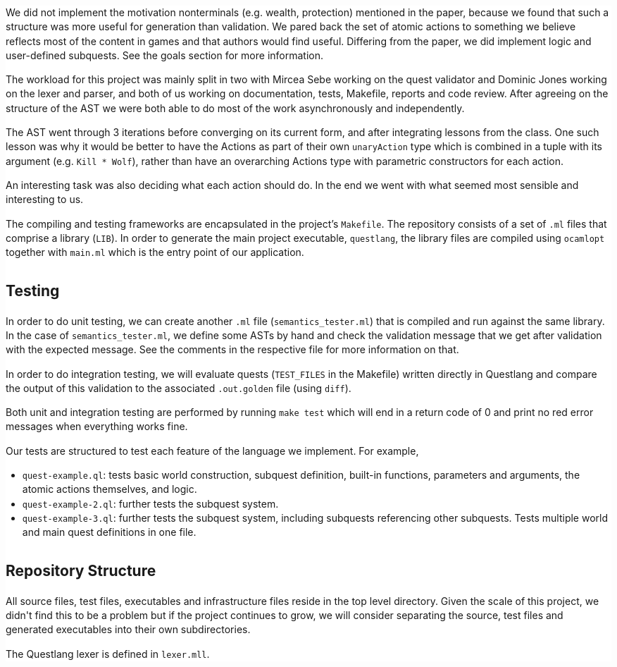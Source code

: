 We did not implement the motivation nonterminals (e.g. wealth, protection) mentioned in the paper, because we found that such a structure was more useful for generation than validation. We pared back the set of atomic actions to something we believe reflects most of the content in games and that authors would find useful. Differing from the paper, we did implement logic and user-defined subquests. See the goals section for more information.

The workload for this project was mainly split in two with Mircea Sebe working on the quest validator and Dominic Jones working on the lexer and parser, and both of us working on documentation, tests, Makefile, reports and code review. After agreeing on the structure of the AST we were both able to do most of the work asynchronously and independently.

The AST went through 3 iterations before converging on its current form, and after integrating lessons from the class. One such lesson was why it would be better to have the Actions as part of their own `unaryAction` type which is combined in a tuple with its argument (e.g. `Kill * Wolf`), rather than have an overarching Actions type with parametric constructors for each action.

An interesting task was also deciding what each action should do. In the end we went with what seemed most sensible and interesting to us.

The compiling and testing frameworks are encapsulated in the project’s `Makefile`. The repository consists of a set of `.ml` files that comprise a library (`LIB`). In order to generate the main project executable, `questlang`, the library files are compiled using `ocamlopt` together with `main.ml` which is the entry point of our application.

## Testing

In order to do unit testing, we can create another `.ml` file (`semantics_tester.ml`) that is compiled and run against the same library. In the case of `semantics_tester.ml`, we define some ASTs by hand and check the validation message that we get after validation with the expected message. See the comments in the respective file for more information on that.

In order to do integration testing, we will evaluate quests (`TEST_FILES` in the Makefile) written directly in Questlang and compare the output of this validation to the associated `.out.golden` file (using `diff`).

Both unit and integration testing are performed by running `make test` which will end in a return code of 0 and print no red error messages when everything works fine.

Our tests are structured to test each feature of the language we implement. For example,

* `quest-example.ql`: tests basic world construction, subquest definition, built-in functions, parameters and arguments, the atomic actions themselves, and logic.
* `quest-example-2.ql`: further tests the subquest system.
* `quest-example-3.ql`: further tests the subquest system, including subquests referencing other subquests. Tests multiple world and main quest definitions in one file.

## Repository Structure

All source files, test files, executables and infrastructure files reside in the top level directory. Given the scale of this project, we didn't find this to be a problem but if the project continues to grow, we will consider separating the source, test files and generated executables into their own subdirectories.

The Questlang lexer is defined in `lexer.mll`.
